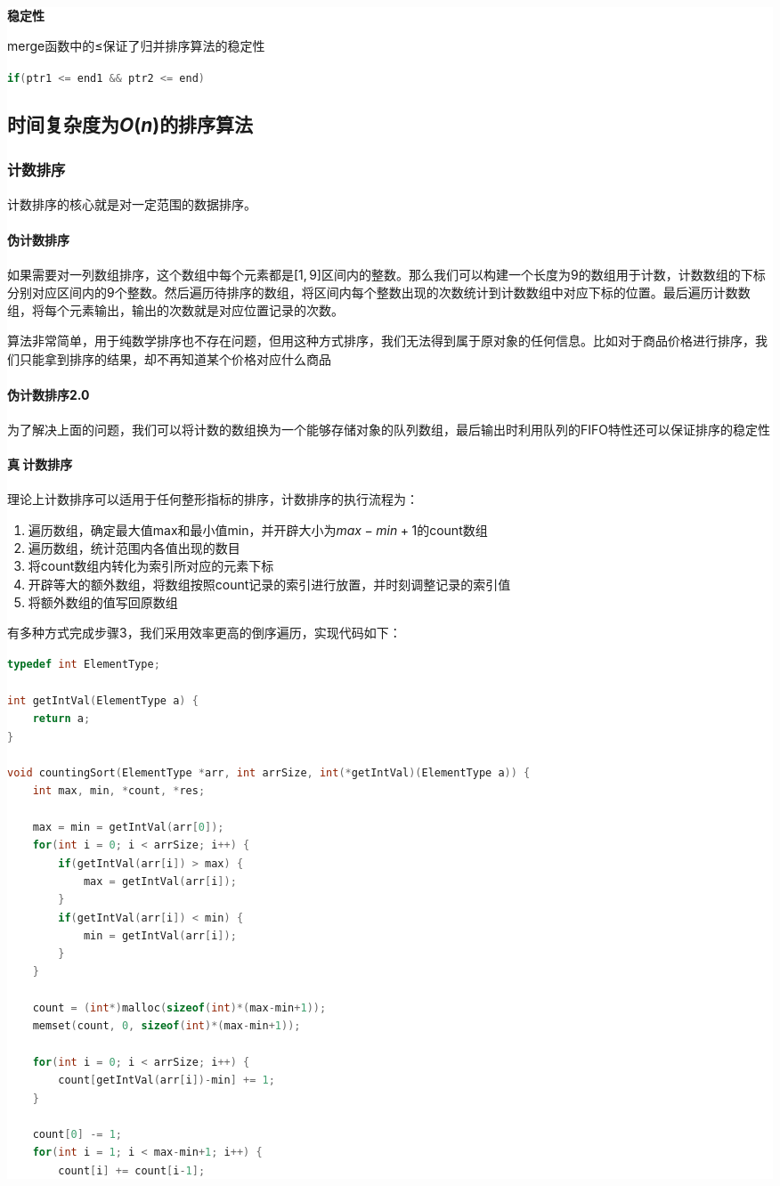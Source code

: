 **稳定性**

merge函数中的$\le$保证了归并排序算法的稳定性

```c
if(ptr1 <= end1 && ptr2 <= end)
```



## 时间复杂度为$O(n)$的排序算法

### 计数排序

计数排序的核心就是对一定范围的数据排序。

#### 伪计数排序

如果需要对一列数组排序，这个数组中每个元素都是$[1,9]$区间内的整数。那么我们可以构建一个长度为$9$的数组用于计数，计数数组的下标分别对应区间内的9个整数。然后遍历待排序的数组，将区间内每个整数出现的次数统计到计数数组中对应下标的位置。最后遍历计数数组，将每个元素输出，输出的次数就是对应位置记录的次数。

算法非常简单，用于纯数学排序也不存在问题，但用这种方式排序，我们无法得到属于原对象的任何信息。比如对于商品价格进行排序，我们只能拿到排序的结果，却不再知道某个价格对应什么商品

#### 伪计数排序2.0

为了解决上面的问题，我们可以将计数的数组换为一个能够存储对象的队列数组，最后输出时利用队列的FIFO特性还可以保证排序的稳定性

#### 真 计数排序

理论上计数排序可以适用于任何整形指标的排序，计数排序的执行流程为：

1. 遍历数组，确定最大值max和最小值min，并开辟大小为$max-min+1$的count数组
2. 遍历数组，统计范围内各值出现的数目
3. 将count数组内转化为索引所对应的元素下标
4. 开辟等大的额外数组，将数组按照count记录的索引进行放置，并时刻调整记录的索引值
5. 将额外数组的值写回原数组

有多种方式完成步骤3，我们采用效率更高的倒序遍历，实现代码如下：

```c
typedef int ElementType;

int getIntVal(ElementType a) {
    return a;
}

void countingSort(ElementType *arr, int arrSize, int(*getIntVal)(ElementType a)) {
    int max, min, *count, *res;

    max = min = getIntVal(arr[0]);
    for(int i = 0; i < arrSize; i++) {
        if(getIntVal(arr[i]) > max) {
            max = getIntVal(arr[i]);
        }
        if(getIntVal(arr[i]) < min) {
            min = getIntVal(arr[i]);
        }
    }

    count = (int*)malloc(sizeof(int)*(max-min+1));
    memset(count, 0, sizeof(int)*(max-min+1));

    for(int i = 0; i < arrSize; i++) {
        count[getIntVal(arr[i])-min] += 1;
    }

    count[0] -= 1;
    for(int i = 1; i < max-min+1; i++) {
        count[i] += count[i-1];
```